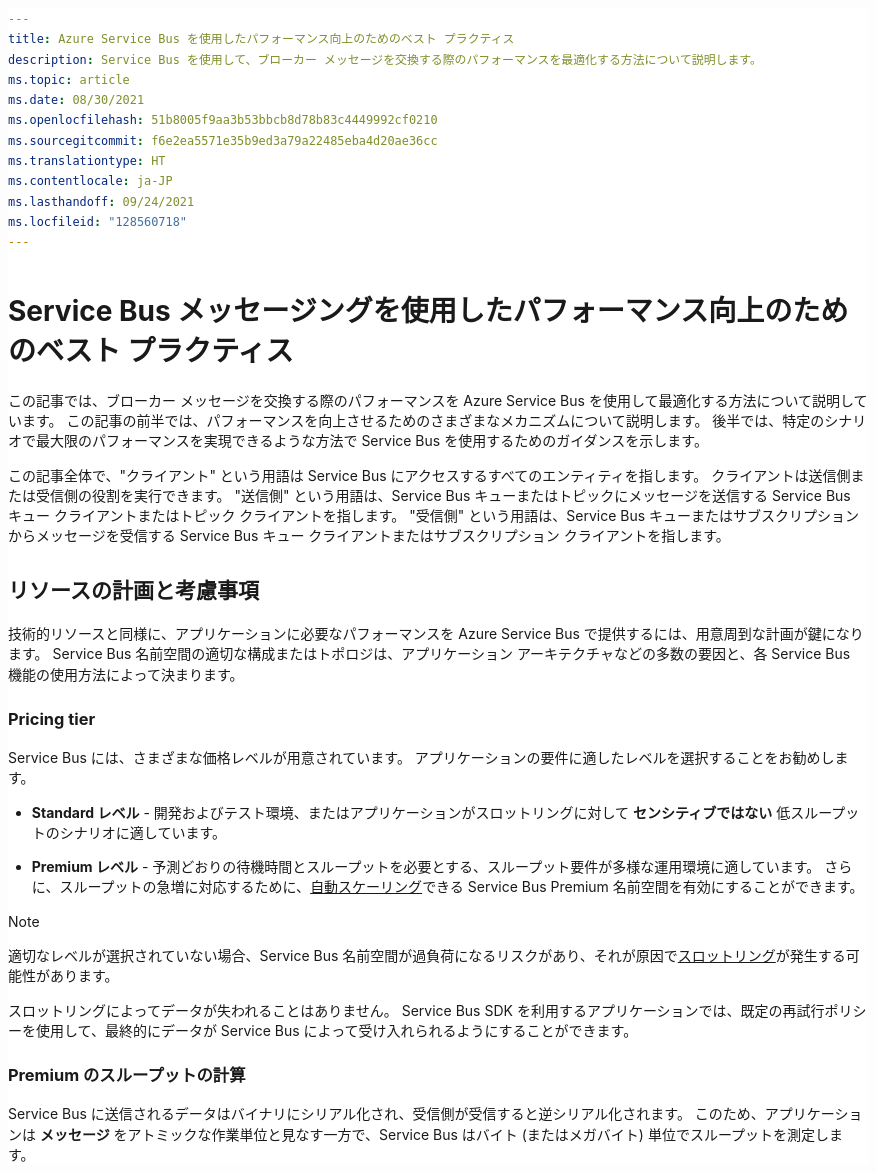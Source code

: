 ```yaml
---
title: Azure Service Bus を使用したパフォーマンス向上のためのベスト プラクティス
description: Service Bus を使用して、ブローカー メッセージを交換する際のパフォーマンスを最適化する方法について説明します。
ms.topic: article
ms.date: 08/30/2021
ms.openlocfilehash: 51b8005f9aa3b53bbcb8d78b83c4449992cf0210
ms.sourcegitcommit: f6e2ea5571e35b9ed3a79a22485eba4d20ae36cc
ms.translationtype: HT
ms.contentlocale: ja-JP
ms.lasthandoff: 09/24/2021
ms.locfileid: "128560718"
---
```

# <a name="best-practices-for-performance-improvements-using-service-bus-messaging"></a>Service Bus メッセージングを使用したパフォーマンス向上のためのベスト プラクティス

この記事では、ブローカー メッセージを交換する際のパフォーマンスを Azure Service Bus を使用して最適化する方法について説明しています。 この記事の前半では、パフォーマンスを向上させるためのさまざまなメカニズムについて説明します。 後半では、特定のシナリオで最大限のパフォーマンスを実現できるような方法で Service Bus を使用するためのガイダンスを示します。

この記事全体で、"クライアント" という用語は Service Bus にアクセスするすべてのエンティティを指します。 クライアントは送信側または受信側の役割を実行できます。 "送信側" という用語は、Service Bus キューまたはトピックにメッセージを送信する Service Bus キュー クライアントまたはトピック クライアントを指します。 "受信側" という用語は、Service Bus キューまたはサブスクリプションからメッセージを受信する Service Bus キュー クライアントまたはサブスクリプション クライアントを指します。

## <a name="resource-planning-and-considerations"></a>リソースの計画と考慮事項

技術的リソースと同様に、アプリケーションに必要なパフォーマンスを Azure Service Bus で提供するには、用意周到な計画が鍵になります。 Service Bus 名前空間の適切な構成またはトポロジは、アプリケーション アーキテクチャなどの多数の要因と、各 Service Bus 機能の使用方法によって決まります。

### <a name="pricing-tier"></a>Pricing tier

Service Bus には、さまざまな価格レベルが用意されています。 アプリケーションの要件に適したレベルを選択することをお勧めします。

   * **Standard レベル** - 開発およびテスト環境、またはアプリケーションがスロットリングに対して **センシティブではない** 低スループットのシナリオに適しています。

   * **Premium レベル** - 予測どおりの待機時間とスループットを必要とする、スループット要件が多様な運用環境に適しています。 さらに、スループットの急増に対応するために、[自動スケーリング](automate-update-messaging-units.md)できる Service Bus Premium 名前空間を有効にすることができます。

> [!NOTE]
> 適切なレベルが選択されていない場合、Service Bus 名前空間が過負荷になるリスクがあり、それが原因で[スロットリング](service-bus-throttling.md)が発生する可能性があります。
>
> スロットリングによってデータが失われることはありません。 Service Bus SDK を利用するアプリケーションでは、既定の再試行ポリシーを使用して、最終的にデータが Service Bus によって受け入れられるようにすることができます。
>

### <a name="calculating-throughput-for-premium"></a>Premium のスループットの計算

Service Bus に送信されるデータはバイナリにシリアル化され、受信側が受信すると逆シリアル化されます。 このため、アプリケーションは **メッセージ** をアトミックな作業単位と見なす一方で、Service Bus はバイト (またはメガバイト) 単位でスループットを測定します。


[QueueClient]: /dotnet/api/microsoft.azure.servicebus.queueclient
[MessageSender]: /dotnet/api/microsoft.azure.servicebus.core.messagesender
[MessagingFactory]: /dotnet/api/microsoft.servicebus.messaging.messagingfactory
[BatchFlushInterval]: /dotnet/api/microsoft.servicebus.messaging.messagesender.batchflushinterval
[ForcePersistence]: /dotnet/api/microsoft.servicebus.messaging.brokeredmessage.forcepersistence
[EnablePartitioning]: /dotnet/api/microsoft.servicebus.messaging.queuedescription.enablepartitioning
[TopicDescription.EnableFiltering]: /dotnet/api/microsoft.servicebus.messaging.topicdescription.enablefilteringmessagesbeforepublishing
[Partitioned messaging entities]: service-bus-partitioning.md